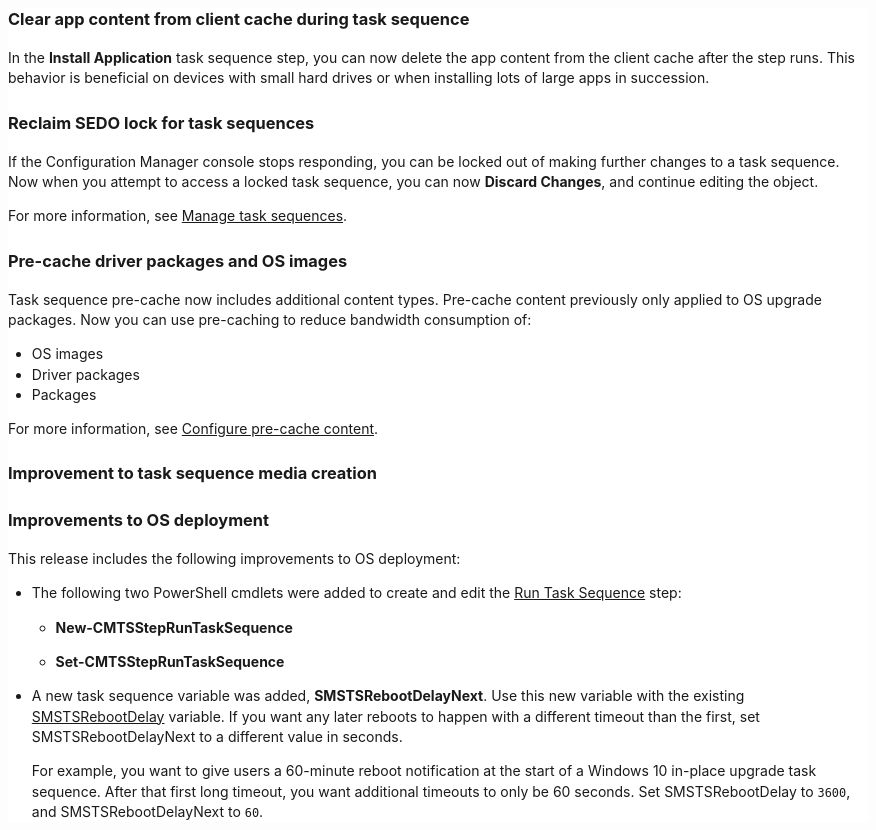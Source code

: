 ### Clear app content from client cache during task sequence


In the **Install Application** task sequence step, you can now delete the app content from the client cache after the step runs. This behavior is beneficial on devices with small hard drives or when installing lots of large apps in succession.

 

### Reclaim SEDO lock for task sequences


If the Configuration Manager console stops responding, you can be locked out of making further changes to a task sequence. Now when you attempt to access a locked task sequence, you can now **Discard Changes**, and continue editing the object.

For more information, see [Manage task sequences](/sccm/osd/deploy-use/manage-task-sequences-to-automate-tasks#bkmk_sedo).

### Pre-cache driver packages and OS images


Task sequence pre-cache now includes additional content types. Pre-cache content previously only applied to OS upgrade packages. Now you can use pre-caching to reduce bandwidth consumption of:

- OS images
- Driver packages
- Packages

For more information, see [Configure pre-cache content](/sccm/osd/deploy-use/configure-precache-content).

### Improvement to task sequence media creation


 

### Improvements to OS deployment 



This release includes the following improvements to OS deployment:

- The following two PowerShell cmdlets were added to create and edit the [Run Task Sequence](/sccm/osd/understand/task-sequence-steps#child-task-sequence) step:   

    - **New-CMTSStepRunTaskSequence**

    - **Set-CMTSStepRunTaskSequence**

- A new task sequence variable was added, **SMSTSRebootDelayNext**. Use this new variable with the existing [SMSTSRebootDelay](/sccm/osd/understand/task-sequence-variables#SMSTSRebootDelay) variable. If you want any later reboots to happen with a different timeout than the first, set SMSTSRebootDelayNext to a different value in seconds.  

    For example, you want to give users a 60-minute reboot notification at the start of a Windows 10 in-place upgrade task sequence. After that first long timeout, you want additional timeouts to only be 60 seconds. Set SMSTSRebootDelay to `3600`, and SMSTSRebootDelayNext to `60`.  
